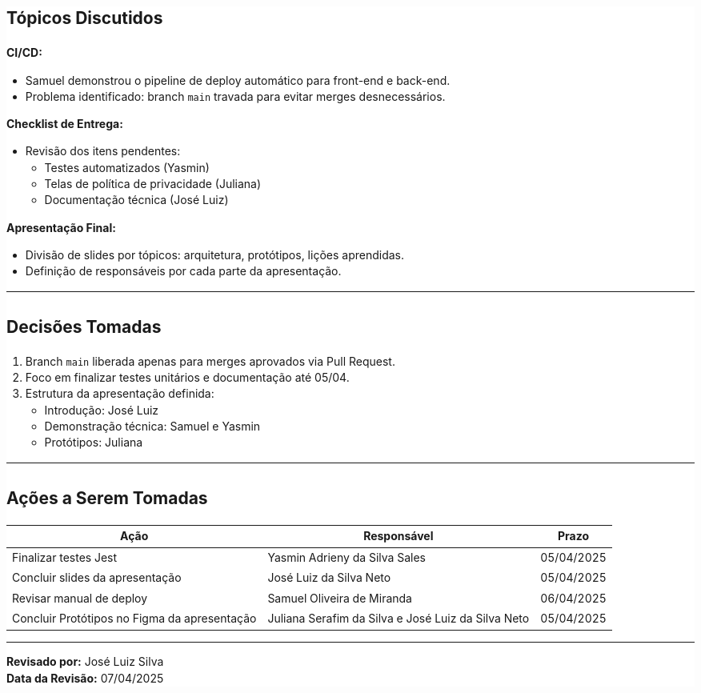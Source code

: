
## Tópicos Discutidos

**CI/CD:**  
- Samuel demonstrou o pipeline de deploy automático para front-end e back-end.  
- Problema identificado: branch `main` travada para evitar merges desnecessários.  

**Checklist de Entrega:**  
- Revisão dos itens pendentes:  
  - Testes automatizados (Yasmin)  
  - Telas de política de privacidade (Juliana)  
  - Documentação técnica (José Luiz)  

**Apresentação Final:**  
- Divisão de slides por tópicos: arquitetura, protótipos, lições aprendidas.  
- Definição de responsáveis por cada parte da apresentação.  

---

## Decisões Tomadas
1. Branch `main` liberada apenas para merges aprovados via Pull Request.  
2. Foco em finalizar testes unitários e documentação até 05/04.  
3. Estrutura da apresentação definida:  
   - Introdução: José Luiz  
   - Demonstração técnica: Samuel e Yasmin  
   - Protótipos: Juliana  

---

## Ações a Serem Tomadas

| Ação                         | Responsável                        | Prazo       |
|-----------------------------|------------------------------------|-------------|
| Finalizar testes Jest       | Yasmin Adrieny da Silva Sales     | 05/04/2025  |
| Concluir slides da apresentação | José Luiz da Silva Neto       | 05/04/2025  |
| Revisar manual de deploy    | Samuel Oliveira de Miranda        | 06/04/2025  |
| Concluir Protótipos no Figma da apresentação | Juliana Serafim da Silva  e José Luiz da Silva Neto     | 05/04/2025  |

---

**Revisado por:** José Luiz Silva  
**Data da Revisão:** 07/04/2025  


